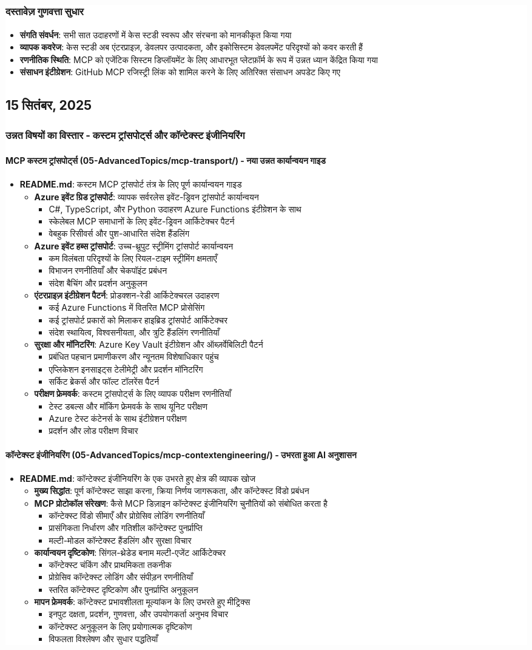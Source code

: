 ### दस्तावेज़ गुणवत्ता सुधार
- **संगति संवर्धन**: सभी सात उदाहरणों में केस स्टडी स्वरूप और संरचना को मानकीकृत किया गया
- **व्यापक कवरेज**: केस स्टडी अब एंटरप्राइज़, डेवलपर उत्पादकता, और इकोसिस्टम डेवलपमेंट परिदृश्यों को कवर करती हैं
- **रणनीतिक स्थिति**: MCP को एजेंटिक सिस्टम डिप्लॉयमेंट के लिए आधारभूत प्लेटफ़ॉर्म के रूप में उन्नत ध्यान केंद्रित किया गया
- **संसाधन इंटीग्रेशन**: GitHub MCP रजिस्ट्री लिंक को शामिल करने के लिए अतिरिक्त संसाधन अपडेट किए गए

## 15 सितंबर, 2025

### उन्नत विषयों का विस्तार - कस्टम ट्रांसपोर्ट्स और कॉन्टेक्स्ट इंजीनियरिंग

#### MCP कस्टम ट्रांसपोर्ट्स (05-AdvancedTopics/mcp-transport/) - नया उन्नत कार्यान्वयन गाइड
- **README.md**: कस्टम MCP ट्रांसपोर्ट तंत्र के लिए पूर्ण कार्यान्वयन गाइड
  - **Azure इवेंट ग्रिड ट्रांसपोर्ट**: व्यापक सर्वरलेस इवेंट-ड्रिवन ट्रांसपोर्ट कार्यान्वयन
    - C#, TypeScript, और Python उदाहरण Azure Functions इंटीग्रेशन के साथ
    - स्केलेबल MCP समाधानों के लिए इवेंट-ड्रिवन आर्किटेक्चर पैटर्न
    - वेबहुक रिसीवर्स और पुश-आधारित संदेश हैंडलिंग
  - **Azure इवेंट हब्स ट्रांसपोर्ट**: उच्च-थ्रूपुट स्ट्रीमिंग ट्रांसपोर्ट कार्यान्वयन
    - कम विलंबता परिदृश्यों के लिए रियल-टाइम स्ट्रीमिंग क्षमताएँ
    - विभाजन रणनीतियाँ और चेकपॉइंट प्रबंधन
    - संदेश बैचिंग और प्रदर्शन अनुकूलन
  - **एंटरप्राइज़ इंटीग्रेशन पैटर्न**: प्रोडक्शन-रेडी आर्किटेक्चरल उदाहरण
    - कई Azure Functions में वितरित MCP प्रोसेसिंग
    - कई ट्रांसपोर्ट प्रकारों को मिलाकर हाइब्रिड ट्रांसपोर्ट आर्किटेक्चर
    - संदेश स्थायित्व, विश्वसनीयता, और त्रुटि हैंडलिंग रणनीतियाँ
  - **सुरक्षा और मॉनिटरिंग**: Azure Key Vault इंटीग्रेशन और ऑब्ज़र्वेबिलिटी पैटर्न
    - प्रबंधित पहचान प्रमाणीकरण और न्यूनतम विशेषाधिकार पहुंच
    - एप्लिकेशन इनसाइट्स टेलीमेट्री और प्रदर्शन मॉनिटरिंग
    - सर्किट ब्रेकर्स और फॉल्ट टॉलरेंस पैटर्न
  - **परीक्षण फ्रेमवर्क**: कस्टम ट्रांसपोर्ट्स के लिए व्यापक परीक्षण रणनीतियाँ
    - टेस्ट डबल्स और मॉकिंग फ्रेमवर्क के साथ यूनिट परीक्षण
    - Azure टेस्ट कंटेनर्स के साथ इंटीग्रेशन परीक्षण
    - प्रदर्शन और लोड परीक्षण विचार

#### कॉन्टेक्स्ट इंजीनियरिंग (05-AdvancedTopics/mcp-contextengineering/) - उभरता हुआ AI अनुशासन
- **README.md**: कॉन्टेक्स्ट इंजीनियरिंग के एक उभरते हुए क्षेत्र की व्यापक खोज
  - **मुख्य सिद्धांत**: पूर्ण कॉन्टेक्स्ट साझा करना, क्रिया निर्णय जागरूकता, और कॉन्टेक्स्ट विंडो प्रबंधन
  - **MCP प्रोटोकॉल संरेखण**: कैसे MCP डिज़ाइन कॉन्टेक्स्ट इंजीनियरिंग चुनौतियों को संबोधित करता है
    - कॉन्टेक्स्ट विंडो सीमाएँ और प्रोग्रेसिव लोडिंग रणनीतियाँ
    - प्रासंगिकता निर्धारण और गतिशील कॉन्टेक्स्ट पुनर्प्राप्ति
    - मल्टी-मोडल कॉन्टेक्स्ट हैंडलिंग और सुरक्षा विचार
  - **कार्यान्वयन दृष्टिकोण**: सिंगल-थ्रेडेड बनाम मल्टी-एजेंट आर्किटेक्चर
    - कॉन्टेक्स्ट चंकिंग और प्राथमिकता तकनीक
    - प्रोग्रेसिव कॉन्टेक्स्ट लोडिंग और संपीड़न रणनीतियाँ
    - स्तरित कॉन्टेक्स्ट दृष्टिकोण और पुनर्प्राप्ति अनुकूलन
  - **मापन फ्रेमवर्क**: कॉन्टेक्स्ट प्रभावशीलता मूल्यांकन के लिए उभरते हुए मीट्रिक्स
    - इनपुट दक्षता, प्रदर्शन, गुणवत्ता, और उपयोगकर्ता अनुभव विचार
    - कॉन्टेक्स्ट अनुकूलन के लिए प्रयोगात्मक दृष्टिकोण
    - विफलता विश्लेषण और सुधार पद्धतियाँ
